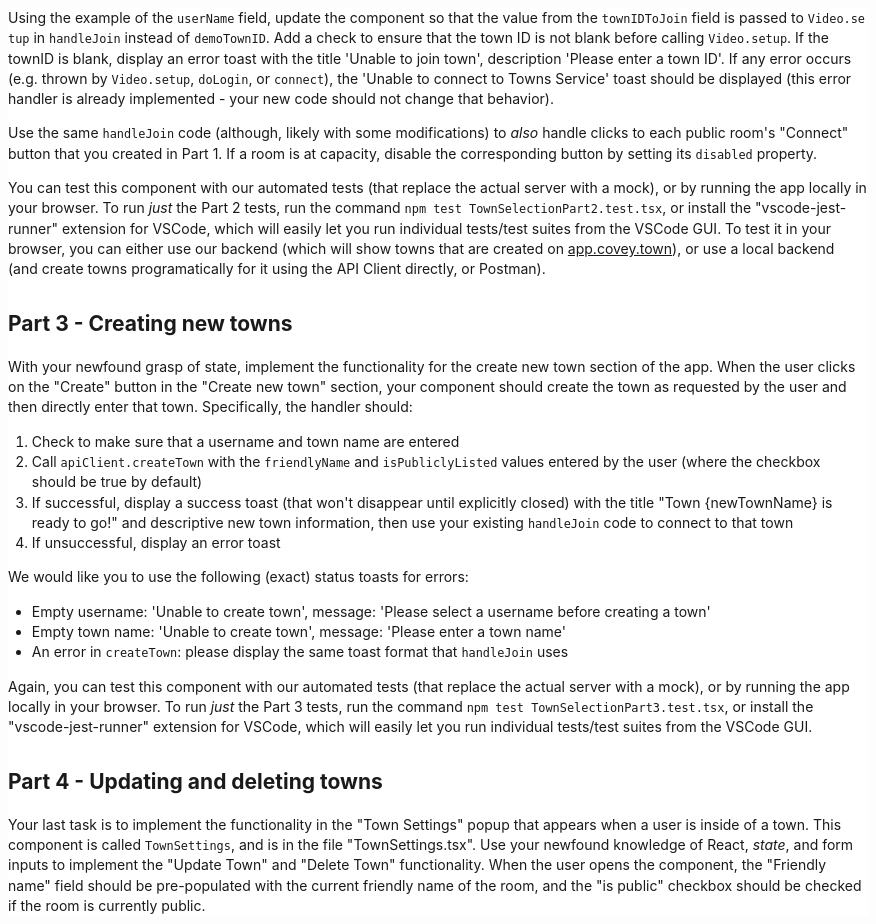 Using the example of the `userName` field, update the component so that the value from the `townIDToJoin` field is passed to `Video.setup` in `handleJoin` instead of `demoTownID`. Add a check to ensure that the town ID is not blank before calling `Video.setup`. If the townID is blank, display an error toast with the title 'Unable to join town', description 'Please enter a town ID'. If any error occurs (e.g. thrown by `Video.setup`, `doLogin`, or `connect`), the 'Unable to connect to Towns Service' toast should be displayed (this error handler is already implemented - your new code should not change that behavior).

Use the same `handleJoin` code (although, likely with some modifications) to *also* handle clicks to each public room's "Connect" button that you created in Part 1. If a room is at capacity, disable the corresponding button by setting its `disabled` property.

You can test this component with our automated tests (that replace the actual server with a mock), or by running the app locally in your browser. 
 To run *just* the Part 2 tests, run the command `npm test TownSelectionPart2.test.tsx`, or install the "vscode-jest-runner" extension for VSCode, which will easily let you run individual tests/test suites from the VSCode GUI.
To test it in your browser, you can either use our backend (which will show towns that are created on [app.covey.town](https://app.covey.town/)), or use a local backend (and create towns programatically for it using the API Client directly, or Postman).

## Part 3 - Creating new towns
With your newfound grasp of state, implement the functionality for the create new town section of the app.
When the user clicks on the "Create" button in the "Create new town" section, your component should create the town as requested by the user and then directly enter that town. Specifically, the handler should:
1. Check to make sure that a username and town name are entered
2. Call `apiClient.createTown` with the `friendlyName` and `isPubliclyListed` values entered by the user (where the checkbox should be true by default)
3. If successful, display a success toast (that won't disappear until explicitly closed) with the title "Town {newTownName} is ready to go!" and descriptive new town information, then use your existing `handleJoin` code to connect to that town
4. If unsuccessful, display an error toast

We would like you to use the following (exact) status toasts for errors:
* Empty username: 'Unable to create town', message: 'Please select a username before creating a town'
* Empty town name: 'Unable to create town', message: 'Please enter a town name'
* An error in `createTown`: please display the same toast format that `handleJoin` uses

Again, you can test this component with our automated tests (that replace the actual server with a mock), or by running the app locally in your browser.  To run *just* the Part 3 tests, run the command `npm test TownSelectionPart3.test.tsx`, or install the "vscode-jest-runner" extension for VSCode, which will easily let you run individual tests/test suites from the VSCode GUI.

## Part 4 - Updating and deleting towns
Your last task is to implement the functionality in the "Town Settings" popup that appears when a user is inside of a town. This component is called `TownSettings`, and is in the file "TownSettings.tsx". Use your newfound knowledge of React, *state*, and form inputs to implement the "Update Town" and "Delete Town" functionality. When the user opens the component, the "Friendly name" field should be pre-populated with the current friendly name of the room, and the "is public" checkbox should be checked if the room is currently public.
